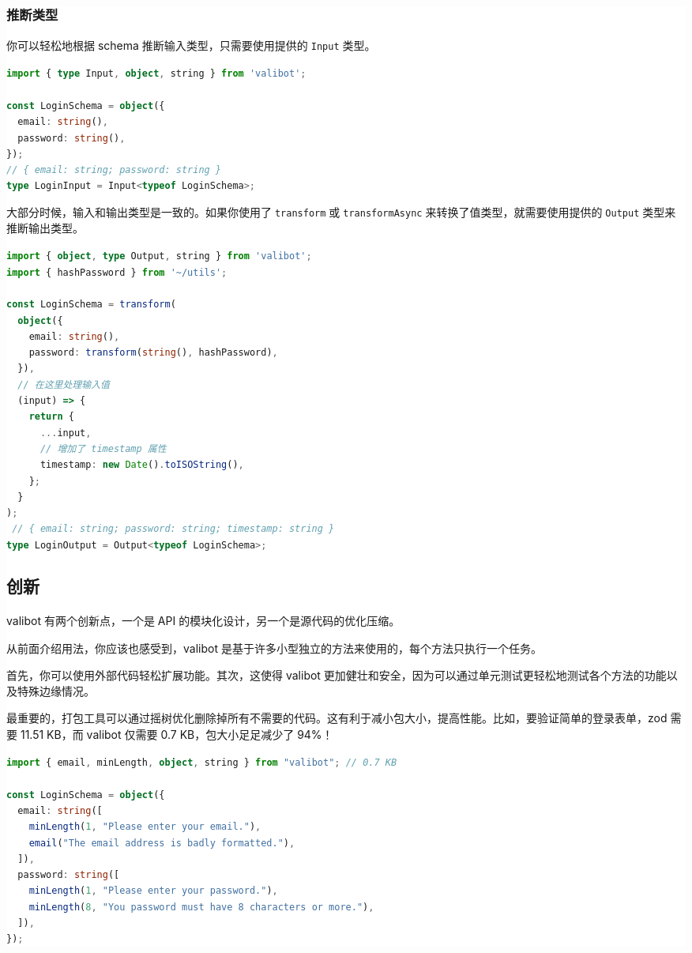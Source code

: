 ### 推断类型

你可以轻松地根据 schema 推断输入类型，只需要使用提供的 `Input` 类型。

```typescript
import { type Input, object, string } from 'valibot';

const LoginSchema = object({
  email: string(),
  password: string(),
});
// { email: string; password: string }
type LoginInput = Input<typeof LoginSchema>; 
```

大部分时候，输入和输出类型是一致的。如果你使用了 `transform` 或 `transformAsync` 来转换了值类型，就需要使用提供的 `Output` 类型来推断输出类型。

```typescript
import { object, type Output, string } from 'valibot';
import { hashPassword } from '~/utils';

const LoginSchema = transform(
  object({
    email: string(),
    password: transform(string(), hashPassword),
  }),
  // 在这里处理输入值
  (input) => {
    return {
      ...input,
      // 增加了 timestamp 属性
      timestamp: new Date().toISOString(),
    };
  }
);
 // { email: string; password: string; timestamp: string }
type LoginOutput = Output<typeof LoginSchema>;
```

## 创新

valibot 有两个创新点，一个是 API 的模块化设计，另一个是源代码的优化压缩。

从前面介绍用法，你应该也感受到，valibot 是基于许多小型独立的方法来使用的，每个方法只执行一个任务。

首先，你可以使用外部代码轻松扩展功能。其次，这使得 valibot 更加健壮和安全，因为可以通过单元测试更轻松地测试各个方法的功能以及特殊边缘情况。

最重要的，打包工具可以通过摇树优化删除掉所有不需要的代码。这有利于减小包大小，提高性能。比如，要验证简单的登录表单，zod 需要 11.51 KB，而 valibot 仅需要 0.7 KB，包大小足足减少了 94%！

```typescript
import { email, minLength, object, string } from "valibot"; // 0.7 KB

const LoginSchema = object({
  email: string([
    minLength(1, "Please enter your email."),
    email("The email address is badly formatted."),
  ]),
  password: string([
    minLength(1, "Please enter your password."),
    minLength(8, "You password must have 8 characters or more."),
  ]),
});
```
